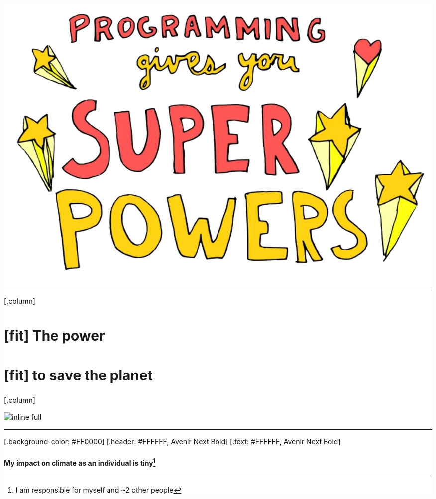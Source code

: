 ![inline](assets/programming-supertpowers.png)

---

[.column]

# [fit] The power

# [fit] to save the planet




[.column]


![inline full](https://upload.wikimedia.org/wikipedia/commons/thumb/c/cb/The_Blue_Marble_%28remastered%29.jpg/1920px-The_Blue_Marble_%28remastered%29.jpg)

---

[.background-color: #FF0000]
[.header: #FFFFFF, Avenir Next Bold]
[.text: #FFFFFF, Avenir Next Bold]

#### My impact on climate as an individual is tiny[^7]


[^1]: shalt-eh-barsh-chay
[^3]: https://daniel.feldroy.com/posts/2007-11-im-serving-out-image-and-audio-files
[^m]: https://daniel.feldroy.com/posts/when-to-use-mongodb-with-django
[^+]: Crypto-dudes at hackathon in 2014
[^5]: [mypy.readthedocs.io/en/stable/protocols.html#invariance-of-protocol-attributes](https://mypy.readthedocs.io/en/stable/protocols.html#invariance-of-protocol-attributes)
[^6]: https://peps.python.org/pep-0544/
[^7]: I am responsible for myself and ~2 other people